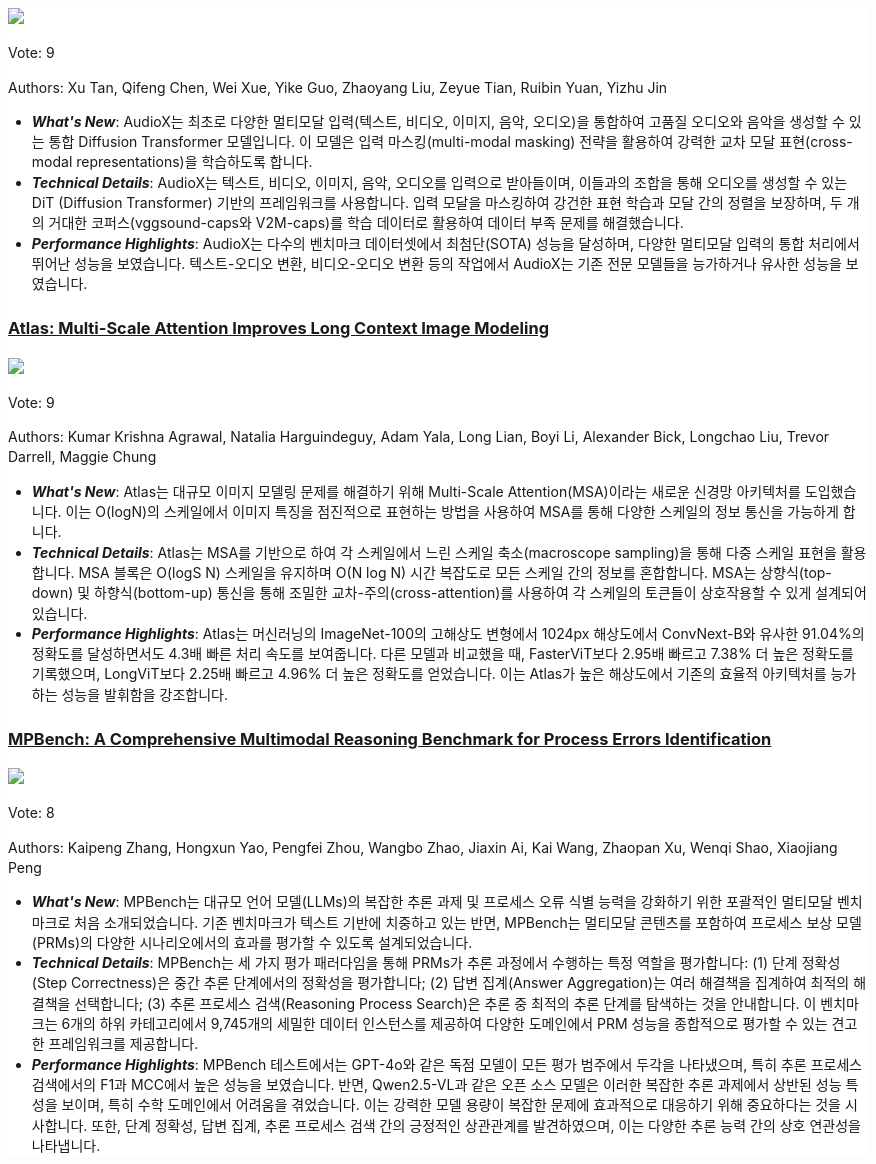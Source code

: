 ![](https://cdn-thumbnails.huggingface.co/social-thumbnails/papers/2503.10522.png)

Vote: 9

Authors: Xu Tan, Qifeng Chen, Wei Xue, Yike Guo, Zhaoyang Liu, Zeyue Tian, Ruibin Yuan, Yizhu Jin

- ***What's New***: AudioX는 최초로 다양한 멀티모달 입력(텍스트, 비디오, 이미지, 음악, 오디오)을 통합하여 고품질 오디오와 음악을 생성할 수 있는 통합 Diffusion Transformer 모델입니다. 이 모델은 입력 마스킹(multi-modal masking) 전략을 활용하여 강력한 교차 모달 표현(cross-modal representations)을 학습하도록 합니다.
- ***Technical Details***: AudioX는 텍스트, 비디오, 이미지, 음악, 오디오를 입력으로 받아들이며, 이들과의 조합을 통해 오디오를 생성할 수 있는 DiT (Diffusion Transformer) 기반의 프레임워크를 사용합니다. 입력 모달을 마스킹하여 강건한 표현 학습과 모달 간의 정렬을 보장하며, 두 개의 거대한 코퍼스(vggsound-caps와 V2M-caps)를 학습 데이터로 활용하여 데이터 부족 문제를 해결했습니다.
- ***Performance Highlights***: AudioX는 다수의 벤치마크 데이터셋에서 최첨단(SOTA) 성능을 달성하며, 다양한 멀티모달 입력의 통합 처리에서 뛰어난 성능을 보였습니다. 텍스트-오디오 변환, 비디오-오디오 변환 등의 작업에서 AudioX는 기존 전문 모델들을 능가하거나 유사한 성능을 보였습니다.

### [Atlas: Multi-Scale Attention Improves Long Context Image Modeling](https://arxiv.org/abs/2503.12355)

![](https://cdn-thumbnails.huggingface.co/social-thumbnails/papers/2503.12355.png)

Vote: 9

Authors: Kumar Krishna Agrawal, Natalia Harguindeguy, Adam Yala, Long Lian, Boyi Li, Alexander Bick, Longchao Liu, Trevor Darrell, Maggie Chung

- ***What's New***: Atlas는 대규모 이미지 모델링 문제를 해결하기 위해 Multi-Scale Attention(MSA)이라는 새로운 신경망 아키텍처를 도입했습니다. 이는 O(logN)의 스케일에서 이미지 특징을 점진적으로 표현하는 방법을 사용하여 MSA를 통해 다양한 스케일의 정보 통신을 가능하게 합니다.
- ***Technical Details***: Atlas는 MSA를 기반으로 하여 각 스케일에서 느린 스케일 축소(macroscope sampling)을 통해 다중 스케일 표현을 활용합니다. MSA 블록은 O(logS N) 스케일을 유지하며 O(N log N) 시간 복잡도로 모든 스케일 간의 정보를 혼합합니다. MSA는 상향식(top-down) 및 하향식(bottom-up) 통신을 통해 조밀한 교차-주의(cross-attention)를 사용하여 각 스케일의 토큰들이 상호작용할 수 있게 설계되어 있습니다.
- ***Performance Highlights***: Atlas는 머신러닝의 ImageNet-100의 고해상도 변형에서 1024px 해상도에서 ConvNext-B와 유사한 91.04%의 정확도를 달성하면서도 4.3배 빠른 처리 속도를 보여줍니다. 다른 모델과 비교했을 때, FasterViT보다 2.95배 빠르고 7.38% 더 높은 정확도를 기록했으며, LongViT보다 2.25배 빠르고 4.96% 더 높은 정확도를 얻었습니다. 이는 Atlas가 높은 해상도에서 기존의 효율적 아키텍처를 능가하는 성능을 발휘함을 강조합니다.

### [MPBench: A Comprehensive Multimodal Reasoning Benchmark for Process Errors Identification](https://arxiv.org/abs/2503.12505)

![](https://cdn-thumbnails.huggingface.co/social-thumbnails/papers/2503.12505.png)

Vote: 8

Authors: Kaipeng Zhang, Hongxun Yao, Pengfei Zhou, Wangbo Zhao, Jiaxin Ai, Kai Wang, Zhaopan Xu, Wenqi Shao, Xiaojiang Peng

- ***What's New***: MPBench는 대규모 언어 모델(LLMs)의 복잡한 추론 과제 및 프로세스 오류 식별 능력을 강화하기 위한 포괄적인 멀티모달 벤치마크로 처음 소개되었습니다. 기존 벤치마크가 텍스트 기반에 치중하고 있는 반면, MPBench는 멀티모달 콘텐츠를 포함하여 프로세스 보상 모델(PRMs)의 다양한 시나리오에서의 효과를 평가할 수 있도록 설계되었습니다.
- ***Technical Details***: MPBench는 세 가지 평가 패러다임을 통해 PRMs가 추론 과정에서 수행하는 특정 역할을 평가합니다: (1) 단계 정확성(Step Correctness)은 중간 추론 단계에서의 정확성을 평가합니다; (2) 답변 집계(Answer Aggregation)는 여러 해결책을 집계하여 최적의 해결책을 선택합니다; (3) 추론 프로세스 검색(Reasoning Process Search)은 추론 중 최적의 추론 단계를 탐색하는 것을 안내합니다. 이 벤치마크는 6개의 하위 카테고리에서 9,745개의 세밀한 데이터 인스턴스를 제공하여 다양한 도메인에서 PRM 성능을 종합적으로 평가할 수 있는 견고한 프레임워크를 제공합니다.
- ***Performance Highlights***: MPBench 테스트에서는 GPT-4o와 같은 독점 모델이 모든 평가 범주에서 두각을 나타냈으며, 특히 추론 프로세스 검색에서의 F1과 MCC에서 높은 성능을 보였습니다. 반면, Qwen2.5-VL과 같은 오픈 소스 모델은 이러한 복잡한 추론 과제에서 상반된 성능 특성을 보이며, 특히 수학 도메인에서 어려움을 겪었습니다. 이는 강력한 모델 용량이 복잡한 문제에 효과적으로 대응하기 위해 중요하다는 것을 시사합니다. 또한, 단계 정확성, 답변 집계, 추론 프로세스 검색 간의 긍정적인 상관관계를 발견하였으며, 이는 다양한 추론 능력 간의 상호 연관성을 나타냅니다.
